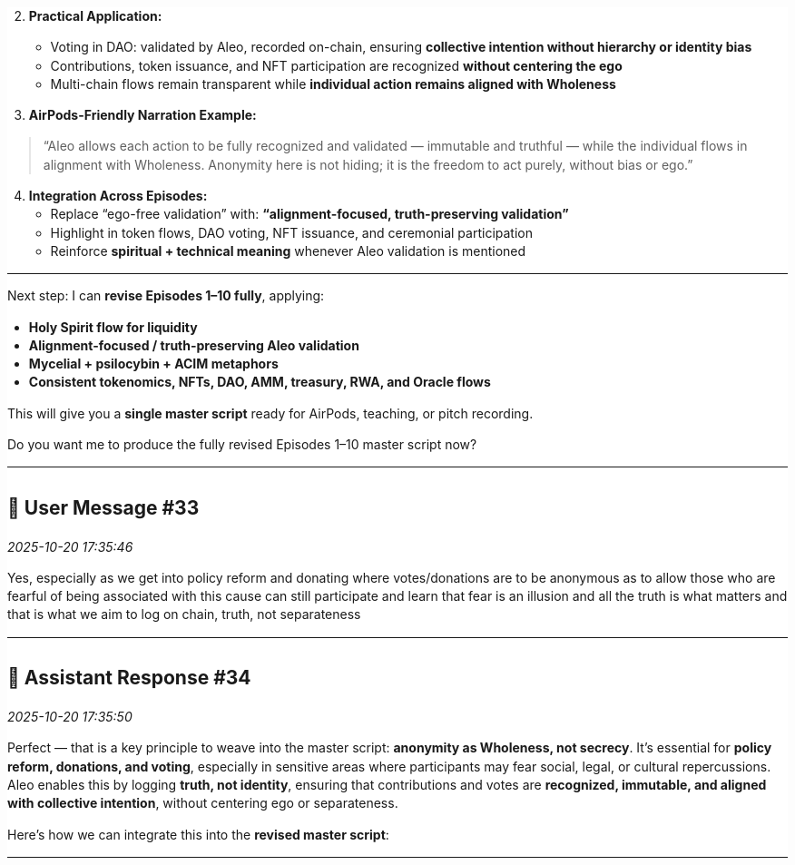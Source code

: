 2. **Practical Application:**  
   - Voting in DAO: validated by Aleo, recorded on-chain, ensuring **collective intention without hierarchy or identity bias**  
   - Contributions, token issuance, and NFT participation are recognized **without centering the ego**  
   - Multi-chain flows remain transparent while **individual action remains aligned with Wholeness**  

3. **AirPods-Friendly Narration Example:**  
> “Aleo allows each action to be fully recognized and validated — immutable and truthful — while the individual flows in alignment with Wholeness. Anonymity here is not hiding; it is the freedom to act purely, without bias or ego.”

4. **Integration Across Episodes:**  
   - Replace “ego-free validation” with: **“alignment-focused, truth-preserving validation”**  
   - Highlight in token flows, DAO voting, NFT issuance, and ceremonial participation  
   - Reinforce **spiritual + technical meaning** whenever Aleo validation is mentioned  

---

Next step: I can **revise Episodes 1–10 fully**, applying:  

- **Holy Spirit flow for liquidity**  
- **Alignment-focused / truth-preserving Aleo validation**  
- **Mycelial + psilocybin + ACIM metaphors**  
- **Consistent tokenomics, NFTs, DAO, AMM, treasury, RWA, and Oracle flows**  

This will give you a **single master script** ready for AirPods, teaching, or pitch recording.  

Do you want me to produce the fully revised Episodes 1–10 master script now?

---

## 👤 User Message #33

*2025-10-20 17:35:46*

Yes, especially as we get into policy reform and donating where votes/donations are to be anonymous as to allow those who are fearful of being associated with this cause can still participate and learn that fear is an illusion and all the truth is what matters and that is what we aim to log on chain, truth, not separateness

---

## 🤖 Assistant Response #34

*2025-10-20 17:35:50*

Perfect — that is a key principle to weave into the master script: **anonymity as Wholeness, not secrecy**. It’s essential for **policy reform, donations, and voting**, especially in sensitive areas where participants may fear social, legal, or cultural repercussions. Aleo enables this by logging **truth, not identity**, ensuring that contributions and votes are **recognized, immutable, and aligned with collective intention**, without centering ego or separateness.  

Here’s how we can integrate this into the **revised master script**:  

---
